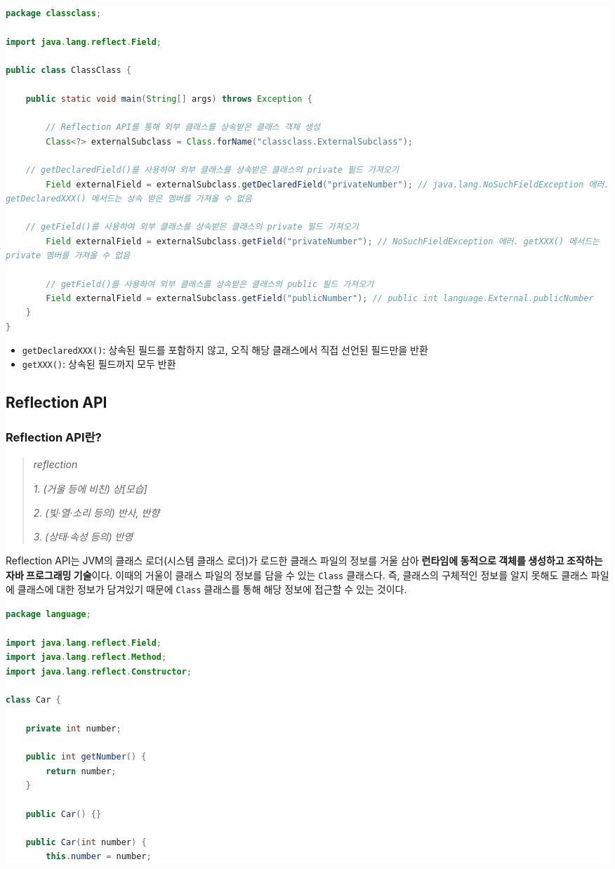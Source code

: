 ```java
package classclass;

import java.lang.reflect.Field;

public class ClassClass {

    public static void main(String[] args) throws Exception {

        // Reflection API를 통해 외부 클래스를 상속받은 클래스 객체 생성
        Class<?> externalSubclass = Class.forName("classclass.ExternalSubclass");

	// getDeclaredField()를 사용하여 외부 클래스를 상속받은 클래스의 private 필드 가져오기
        Field externalField = externalSubclass.getDeclaredField("privateNumber"); // java.lang.NoSuchFieldException 에러. getDeclaredXXX() 메서드는 상속 받은 멤버를 가져올 수 없음
		
	// getField()를 사용하여 외부 클래스를 상속받은 클래스의 private 필드 가져오기
        Field externalField = externalSubclass.getField("privateNumber"); // NoSuchFieldException 에러. getXXX() 메서드는 private 멤버를 가져올 수 없음
		
        // getField()를 사용하여 외부 클래스를 상속받은 클래스의 public 필드 가져오기
        Field externalField = externalSubclass.getField("publicNumber"); // public int language.External.publicNumber
	}
}
```

- `getDeclaredXXX()`: 상속된 필드를 포함하지 않고, 오직 해당 클래스에서 직접 선언된 필드만을 반환
- `getXXX()`: 상속된 필드까지 모두 반환

## Reflection API

### Reflection API란?

> *reflection*
>
> *1. (거울 등에 비친) 상[모습]*
>
> *2. (빛·열·소리 등의) 반사, 반향*
>
> *3. (상태·속성 등의) 반영*

Reflection API는 JVM의 클래스 로더(시스템 클래스 로더)가 로드한 클래스 파일의 정보를 거울 삼아 **런타임에 동적으로 객체를 생성하고 조작하는 자바 프로그래밍 기술**이다. 이때의 거울이 클래스 파일의 정보를 담을 수 있는 `Class` 클래스다. 즉, 클래스의 구체적인 정보를 알지 못해도 클래스 파일에 클래스에 대한 정보가 담겨있기 때문에 `Class` 클래스를 통해 해당 정보에 접근할 수 있는 것이다.

```java
package language;

import java.lang.reflect.Field;
import java.lang.reflect.Method;
import java.lang.reflect.Constructor;

class Car {

    private int number;
    
    public int getNumber() {
        return number;
    }
    
    public Car() {}
    
    public Car(int number) {
    	this.number = number;
```